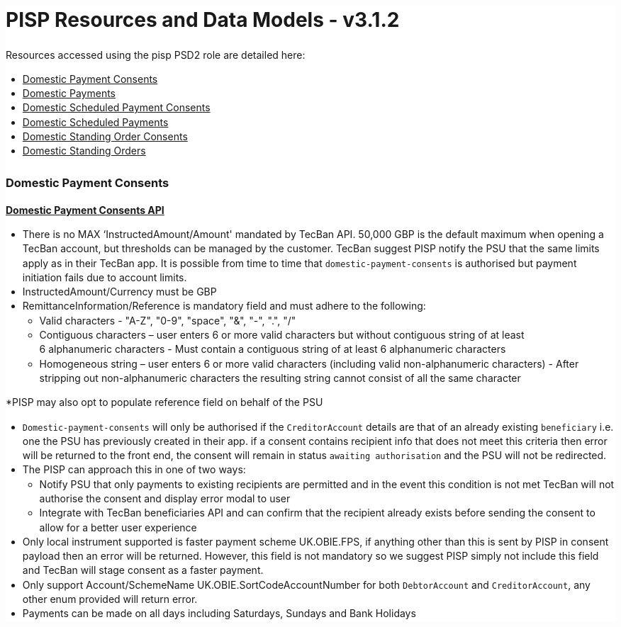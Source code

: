 # PISP Resources and Data Models - v3.1.2

Resources accessed using the pisp PSD2 role are detailed here:

  -  [Domestic Payment Consents](domestic-payment-consents.md)
  -  [Domestic Payments](domestic-payments.md)
  -  [Domestic Scheduled Payment Consents](domestic-scheduled-payment-consents.md)
  -  [Domestic Scheduled Payments](domestic-scheduled-payments.md)
  -  [Domestic Standing Order Consents](domestic-standing-order-consents.md)
  -  [Domestic Standing Orders](domestic-standing-orders.md)

### Domestic Payment Consents 

**[Domestic Payment Consents API](domestic-payment-consents.md)**

  - There is no MAX ‘InstructedAmount/Amount' mandated by TecBan API. 50,000 GBP is the default maximum when opening a
 TecBan account, but thresholds can be managed by the customer. TecBan suggest PISP notify the PSU that the same limits
  apply as in their TecBan app. It is possible from time to time that `domestic-payment-consents` is authorised but
   payment initiation fails due to account limits.  
  - InstructedAmount/Currency must be GBP   
  - RemittanceInformation/Reference is mandatory field and must adhere to the following: 
      - Valid characters - "A-Z", "0-9", "space", "&", "-", ".", "/" 
      - Contiguous characters – user enters 6 or more valid characters but without contiguous string of at least  
  6 alphanumeric characters - Must contain a contiguous string of at least 6 alphanumeric characters 
      - Homogeneous string – user enters 6 or more valid characters (including valid non-alphanumeric characters) - 
  After stripping out non-alphanumeric characters the resulting string cannot consist of all the same character

*PISP may also opt to populate reference field on behalf of the PSU


  - `Domestic-payment-consents` will only be authorised if the `CreditorAccount` details are that of an
 already existing `beneficiary` i.e. one the PSU has previously created in their app. if a 
 consent contains recipient info that does not meet this criteria then error will be returned to
  the front end, the consent will remain in status `awaiting authorisation` and the PSU will not be redirected.
  -  The PISP can approach this in one of two ways: 
      - Notify PSU that only payments to existing recipients 
   are permitted and in the event this condition is not met TecBan will not authorise the consent and 
   display error modal to user  
      - Integrate with TecBan beneficiaries API and can confirm that the recipient
    already exists before sending the consent to allow for a better user experience
  -  Only local instrument 
     supported is faster payment scheme UK.OBIE.FPS, if anything other than this is sent by PISP in consent
      payload then an error will be returned. However, this field is not mandatory so we suggest PISP simply 
      not include this field and TecBan will stage consent as a faster payment.
  -  Only support Account/SchemeName UK.OBIE.SortCodeAccountNumber for both `DebtorAccount` and `CreditorAccount`, any other enum provided will return error. 
  -  Payments can be made on all days including Saturdays, Sundays and Bank Holidays 
